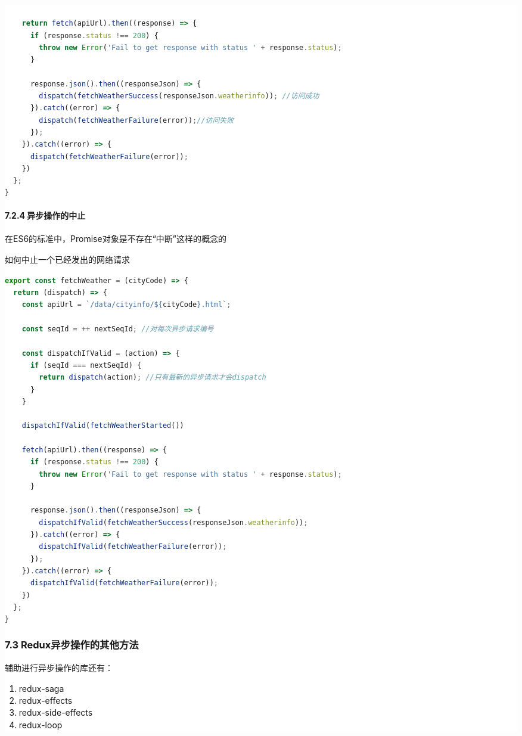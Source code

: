 ```js

    return fetch(apiUrl).then((response) => {
      if (response.status !== 200) {
        throw new Error('Fail to get response with status ' + response.status);
      }

      response.json().then((responseJson) => {
        dispatch(fetchWeatherSuccess(responseJson.weatherinfo)); //访问成功
      }).catch((error) => {
        dispatch(fetchWeatherFailure(error));//访问失败
      });
    }).catch((error) => {
      dispatch(fetchWeatherFailure(error));
    })
  };
}
```

#### 7.2.4 异步操作的中止

在ES6的标准中，Promise对象是不存在“中断”这样的概念的

如何中止一个已经发出的网络请求

```js
export const fetchWeather = (cityCode) => {
  return (dispatch) => {
    const apiUrl = `/data/cityinfo/${cityCode}.html`;

    const seqId = ++ nextSeqId; //对每次异步请求编号

    const dispatchIfValid = (action) => {
      if (seqId === nextSeqId) {
        return dispatch(action); //只有最新的异步请求才会dispatch
      }
    }

    dispatchIfValid(fetchWeatherStarted())

    fetch(apiUrl).then((response) => {
      if (response.status !== 200) {
        throw new Error('Fail to get response with status ' + response.status);
      }

      response.json().then((responseJson) => {
        dispatchIfValid(fetchWeatherSuccess(responseJson.weatherinfo));
      }).catch((error) => {
        dispatchIfValid(fetchWeatherFailure(error));
      });
    }).catch((error) => {
      dispatchIfValid(fetchWeatherFailure(error));
    })
  };
}

```

### 7.3 Redux异步操作的其他方法

辅助进行异步操作的库还有：

1. redux-saga
2. redux-effects
3. redux-side-effects
4. redux-loop